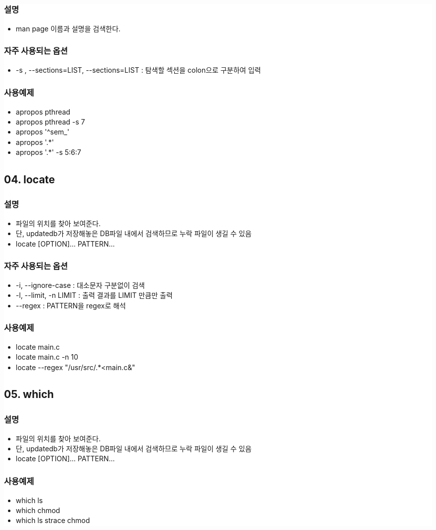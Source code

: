 ### 설명

- man page 이름과 설명을 검색한다.

### 자주 사용되는 옵션

- -s , --sections=LIST, --sections=LIST  :  탐색할 섹션을 colon으로 구분하여 입력



### 사용예제

- apropos pthread
- apropos pthread -s 7
- apropos '^sem_'
- apropos '.*'
- apropos '.*' -s 5:6:7



## 04. locate

### 설명

- 파일의 위치를 찾아 보여준다.
- 단, updatedb가 저장해놓은 DB파일 내에서 검색하므로 누락 파일이 생길 수 있음
- locate [OPTION]... PATTERN...



### 자주 사용되는 옵션

- -i, --ignore-case : 대소문자 구분없이 검색
- -l, --limit, -n LIMIT : 출력 결과를 LIMIT 만큼만 출력
- --regex  : PATTERN을 regex로 해석



### 사용예제

- locate main.c
- locate main.c  -n 10
- locate --regex "/usr/src/.*\<main.c&"



## 05. which

### 설명

- 파일의 위치를 찾아 보여준다.
- 단, updatedb가 저장해놓은 DB파일 내에서 검색하므로 누락 파일이 생길 수 있음
- locate [OPTION]... PATTERN...



### 사용예제

- which ls 
- which chmod 
- which ls strace chmod